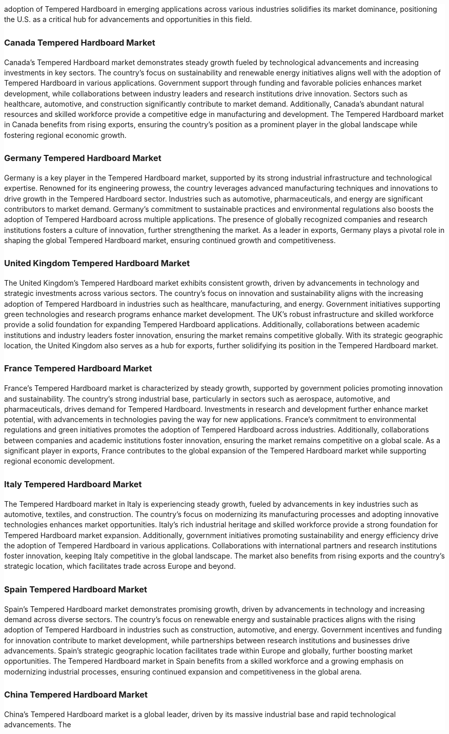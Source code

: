 adoption of Tempered Hardboard in emerging applications across various industries solidifies its market dominance, positioning the U.S. as a critical hub for advancements and opportunities in this field.</p><h3>Canada Tempered Hardboard Market</h3><p>Canada&rsquo;s Tempered Hardboard market demonstrates steady growth fueled by technological advancements and increasing investments in key sectors. The country&rsquo;s focus on sustainability and renewable energy initiatives aligns well with the adoption of Tempered Hardboard in various applications. Government support through funding and favorable policies enhances market development, while collaborations between industry leaders and research institutions drive innovation. Sectors such as healthcare, automotive, and construction significantly contribute to market demand. Additionally, Canada&rsquo;s abundant natural resources and skilled workforce provide a competitive edge in manufacturing and development. The Tempered Hardboard market in Canada benefits from rising exports, ensuring the country&rsquo;s position as a prominent player in the global landscape while fostering regional economic growth.</p><h3>Germany Tempered Hardboard Market</h3><p>Germany is a key player in the Tempered Hardboard market, supported by its strong industrial infrastructure and technological expertise. Renowned for its engineering prowess, the country leverages advanced manufacturing techniques and innovations to drive growth in the Tempered Hardboard sector. Industries such as automotive, pharmaceuticals, and energy are significant contributors to market demand. Germany&rsquo;s commitment to sustainable practices and environmental regulations also boosts the adoption of Tempered Hardboard across multiple applications. The presence of globally recognized companies and research institutions fosters a culture of innovation, further strengthening the market. As a leader in exports, Germany plays a pivotal role in shaping the global Tempered Hardboard market, ensuring continued growth and competitiveness.</p><h3>United Kingdom Tempered Hardboard Market</h3><p>The United Kingdom&rsquo;s Tempered Hardboard market exhibits consistent growth, driven by advancements in technology and strategic investments across various sectors. The country&rsquo;s focus on innovation and sustainability aligns with the increasing adoption of Tempered Hardboard in industries such as healthcare, manufacturing, and energy. Government initiatives supporting green technologies and research programs enhance market development. The UK&rsquo;s robust infrastructure and skilled workforce provide a solid foundation for expanding Tempered Hardboard applications. Additionally, collaborations between academic institutions and industry leaders foster innovation, ensuring the market remains competitive globally. With its strategic geographic location, the United Kingdom also serves as a hub for exports, further solidifying its position in the Tempered Hardboard market.</p><h3>France Tempered Hardboard Market</h3><p>France&rsquo;s Tempered Hardboard market is characterized by steady growth, supported by government policies promoting innovation and sustainability. The country&rsquo;s strong industrial base, particularly in sectors such as aerospace, automotive, and pharmaceuticals, drives demand for Tempered Hardboard. Investments in research and development further enhance market potential, with advancements in technologies paving the way for new applications. France&rsquo;s commitment to environmental regulations and green initiatives promotes the adoption of Tempered Hardboard across industries. Additionally, collaborations between companies and academic institutions foster innovation, ensuring the market remains competitive on a global scale. As a significant player in exports, France contributes to the global expansion of the Tempered Hardboard market while supporting regional economic development.</p><h3>Italy Tempered Hardboard Market</h3><p>The Tempered Hardboard market in Italy is experiencing steady growth, fueled by advancements in key industries such as automotive, textiles, and construction. The country&rsquo;s focus on modernizing its manufacturing processes and adopting innovative technologies enhances market opportunities. Italy&rsquo;s rich industrial heritage and skilled workforce provide a strong foundation for Tempered Hardboard market expansion. Additionally, government initiatives promoting sustainability and energy efficiency drive the adoption of Tempered Hardboard in various applications. Collaborations with international partners and research institutions foster innovation, keeping Italy competitive in the global landscape. The market also benefits from rising exports and the country&rsquo;s strategic location, which facilitates trade across Europe and beyond.</p><h3>Spain Tempered Hardboard Market</h3><p>Spain&rsquo;s Tempered Hardboard market demonstrates promising growth, driven by advancements in technology and increasing demand across diverse sectors. The country&rsquo;s focus on renewable energy and sustainable practices aligns with the rising adoption of Tempered Hardboard in industries such as construction, automotive, and energy. Government incentives and funding for innovation contribute to market development, while partnerships between research institutions and businesses drive advancements. Spain&rsquo;s strategic geographic location facilitates trade within Europe and globally, further boosting market opportunities. The Tempered Hardboard market in Spain benefits from a skilled workforce and a growing emphasis on modernizing industrial processes, ensuring continued expansion and competitiveness in the global arena.</p><h3>China Tempered Hardboard Market</h3><p>China&rsquo;s Tempered Hardboard market is a global leader, driven by its massive industrial base and rapid technological advancements. The